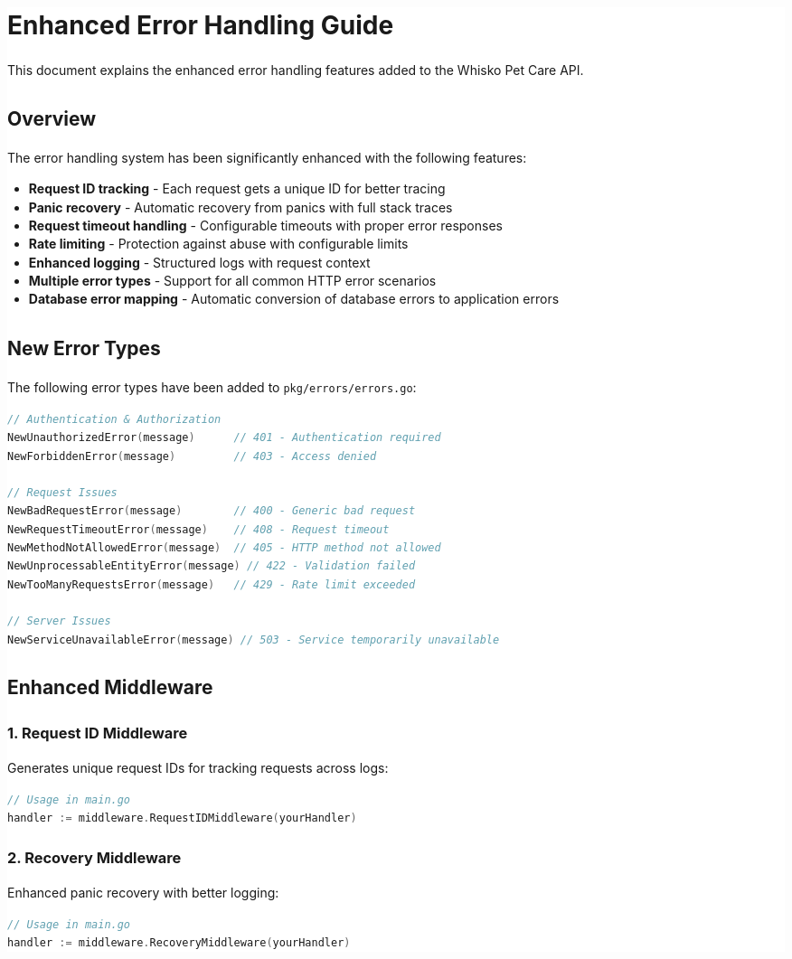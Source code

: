 # Enhanced Error Handling Guide

This document explains the enhanced error handling features added to the Whisko Pet Care API.

## Overview

The error handling system has been significantly enhanced with the following features:

- **Request ID tracking** - Each request gets a unique ID for better tracing
- **Panic recovery** - Automatic recovery from panics with full stack traces
- **Request timeout handling** - Configurable timeouts with proper error responses
- **Rate limiting** - Protection against abuse with configurable limits
- **Enhanced logging** - Structured logs with request context
- **Multiple error types** - Support for all common HTTP error scenarios
- **Database error mapping** - Automatic conversion of database errors to application errors

## New Error Types

The following error types have been added to `pkg/errors/errors.go`:

```go
// Authentication & Authorization
NewUnauthorizedError(message)      // 401 - Authentication required
NewForbiddenError(message)         // 403 - Access denied

// Request Issues
NewBadRequestError(message)        // 400 - Generic bad request
NewRequestTimeoutError(message)    // 408 - Request timeout
NewMethodNotAllowedError(message)  // 405 - HTTP method not allowed
NewUnprocessableEntityError(message) // 422 - Validation failed
NewTooManyRequestsError(message)   // 429 - Rate limit exceeded

// Server Issues
NewServiceUnavailableError(message) // 503 - Service temporarily unavailable
```

## Enhanced Middleware

### 1. Request ID Middleware
Generates unique request IDs for tracking requests across logs:

```go
// Usage in main.go
handler := middleware.RequestIDMiddleware(yourHandler)
```

### 2. Recovery Middleware
Enhanced panic recovery with better logging:

```go
// Usage in main.go  
handler := middleware.RecoveryMiddleware(yourHandler)
```
